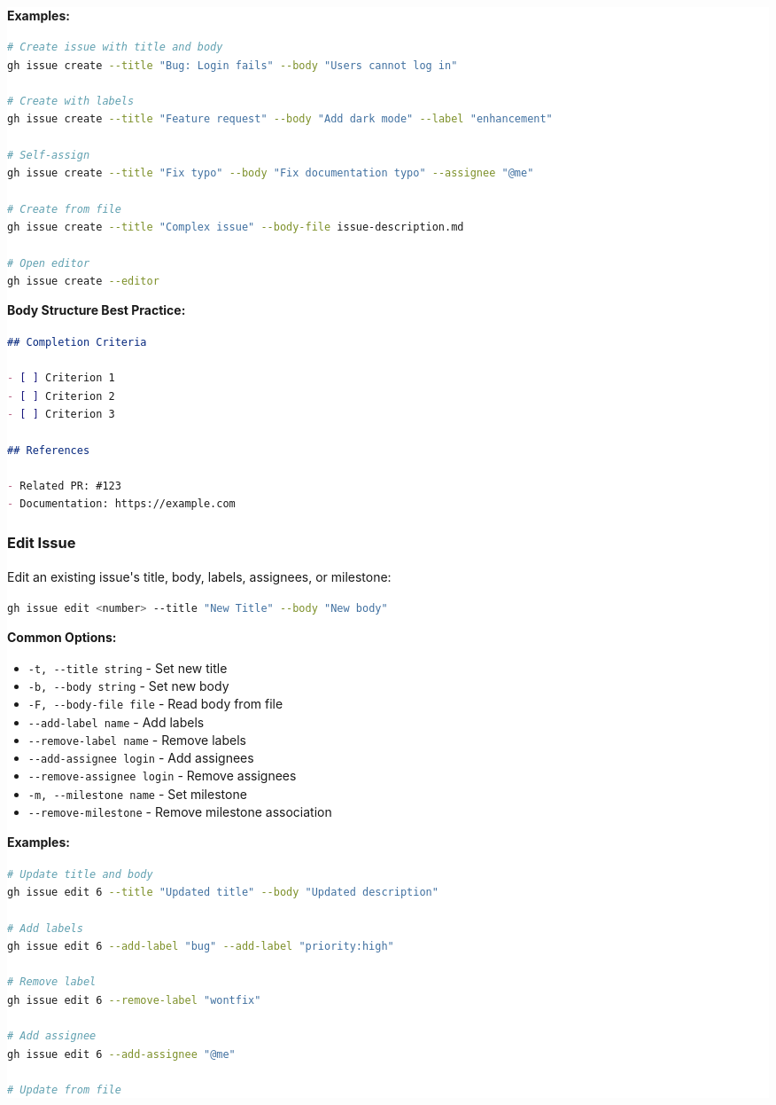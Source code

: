 **Examples:**
```bash
# Create issue with title and body
gh issue create --title "Bug: Login fails" --body "Users cannot log in"

# Create with labels
gh issue create --title "Feature request" --body "Add dark mode" --label "enhancement"

# Self-assign
gh issue create --title "Fix typo" --body "Fix documentation typo" --assignee "@me"

# Create from file
gh issue create --title "Complex issue" --body-file issue-description.md

# Open editor
gh issue create --editor
```

**Body Structure Best Practice:**

```markdown
## Completion Criteria

- [ ] Criterion 1
- [ ] Criterion 2
- [ ] Criterion 3

## References

- Related PR: #123
- Documentation: https://example.com
```

### Edit Issue

Edit an existing issue's title, body, labels, assignees, or milestone:

```bash
gh issue edit <number> --title "New Title" --body "New body"
```

**Common Options:**
- `-t, --title string` - Set new title
- `-b, --body string` - Set new body
- `-F, --body-file file` - Read body from file
- `--add-label name` - Add labels
- `--remove-label name` - Remove labels
- `--add-assignee login` - Add assignees
- `--remove-assignee login` - Remove assignees
- `-m, --milestone name` - Set milestone
- `--remove-milestone` - Remove milestone association

**Examples:**
```bash
# Update title and body
gh issue edit 6 --title "Updated title" --body "Updated description"

# Add labels
gh issue edit 6 --add-label "bug" --add-label "priority:high"

# Remove label
gh issue edit 6 --remove-label "wontfix"

# Add assignee
gh issue edit 6 --add-assignee "@me"

# Update from file
```